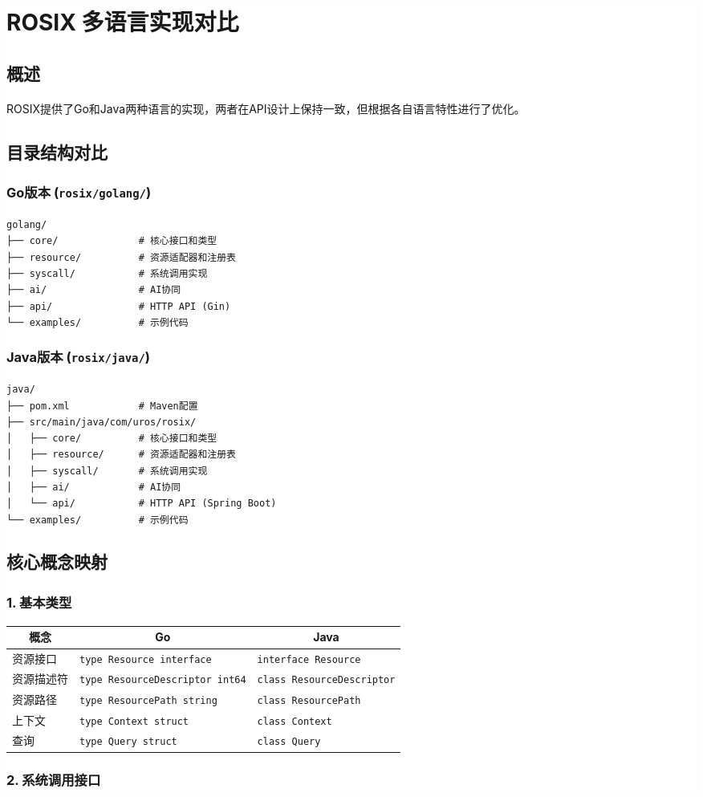 # ROSIX 多语言实现对比

## 概述

ROSIX提供了Go和Java两种语言的实现，两者在API设计上保持一致，但根据各自语言特性进行了优化。

## 目录结构对比

### Go版本 (`rosix/golang/`)
```
golang/
├── core/              # 核心接口和类型
├── resource/          # 资源适配器和注册表
├── syscall/           # 系统调用实现
├── ai/                # AI协同
├── api/               # HTTP API (Gin)
└── examples/          # 示例代码
```

### Java版本 (`rosix/java/`)
```
java/
├── pom.xml            # Maven配置
├── src/main/java/com/uros/rosix/
│   ├── core/          # 核心接口和类型
│   ├── resource/      # 资源适配器和注册表
│   ├── syscall/       # 系统调用实现
│   ├── ai/            # AI协同
│   └── api/           # HTTP API (Spring Boot)
└── examples/          # 示例代码
```

## 核心概念映射

### 1. 基本类型

| 概念 | Go | Java |
|------|----|----|
| 资源接口 | `type Resource interface` | `interface Resource` |
| 资源描述符 | `type ResourceDescriptor int64` | `class ResourceDescriptor` |
| 资源路径 | `type ResourcePath string` | `class ResourcePath` |
| 上下文 | `type Context struct` | `class Context` |
| 查询 | `type Query struct` | `class Query` |

### 2. 系统调用接口
